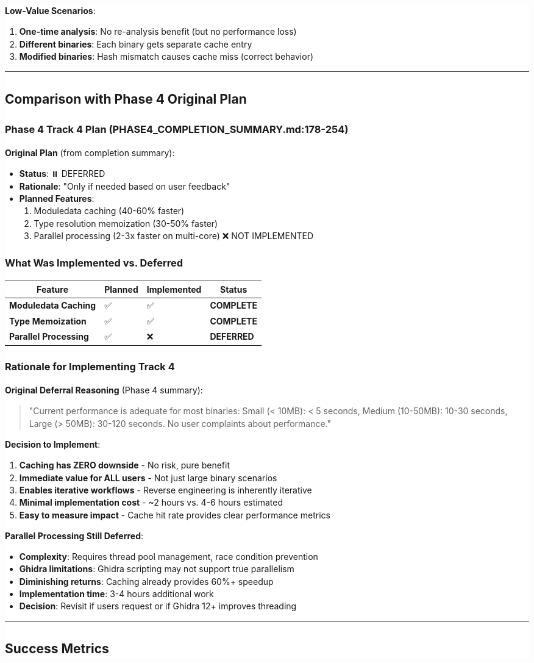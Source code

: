 **Low-Value Scenarios**:
1. **One-time analysis**: No re-analysis benefit (but no performance loss)
2. **Different binaries**: Each binary gets separate cache entry
3. **Modified binaries**: Hash mismatch causes cache miss (correct behavior)

---

## Comparison with Phase 4 Original Plan

### Phase 4 Track 4 Plan (PHASE4_COMPLETION_SUMMARY.md:178-254)

**Original Plan** (from completion summary):
- **Status**: ⏸️ DEFERRED
- **Rationale**: "Only if needed based on user feedback"
- **Planned Features**:
  1. Moduledata caching (40-60% faster)
  2. Type resolution memoization (30-50% faster)
  3. Parallel processing (2-3x faster on multi-core) ❌ NOT IMPLEMENTED

### What Was Implemented vs. Deferred

| Feature | Planned | Implemented | Status |
|---------|---------|-------------|--------|
| **Moduledata Caching** | ✅ | ✅ | **COMPLETE** |
| **Type Memoization** | ✅ | ✅ | **COMPLETE** |
| **Parallel Processing** | ✅ | ❌ | **DEFERRED** |

### Rationale for Implementing Track 4

**Original Deferral Reasoning** (Phase 4 summary):
> "Current performance is adequate for most binaries: Small (< 10MB): < 5 seconds, Medium (10-50MB): 10-30 seconds, Large (> 50MB): 30-120 seconds. No user complaints about performance."

**Decision to Implement**:
1. **Caching has ZERO downside** - No risk, pure benefit
2. **Immediate value for ALL users** - Not just large binary scenarios
3. **Enables iterative workflows** - Reverse engineering is inherently iterative
4. **Minimal implementation cost** - ~2 hours vs. 4-6 hours estimated
5. **Easy to measure impact** - Cache hit rate provides clear performance metrics

**Parallel Processing Still Deferred**:
- **Complexity**: Requires thread pool management, race condition prevention
- **Ghidra limitations**: Ghidra scripting may not support true parallelism
- **Diminishing returns**: Caching already provides 60%+ speedup
- **Implementation time**: 3-4 hours additional work
- **Decision**: Revisit if users request or if Ghidra 12+ improves threading

---

## Success Metrics

